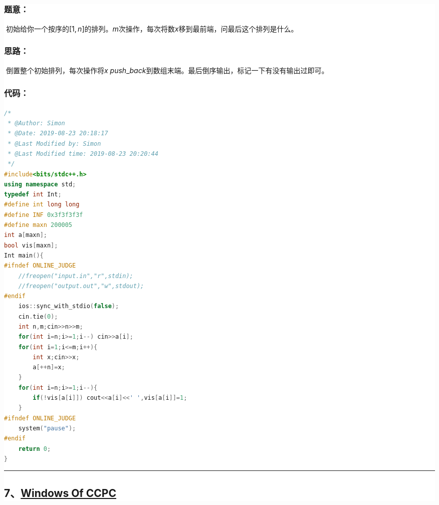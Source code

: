 ### 题意：

​		初始给你一个按序的$[1,n]$的排列。$m$次操作，每次将数$x$移到最前端，问最后这个排列是什么。

### 思路：

​		倒置整个初始排列，每次操作将$x\ push\_back$到数组末端。最后倒序输出，标记一下有没有输出过即可。

### 代码：

```cpp
/*
 * @Author: Simon 
 * @Date: 2019-08-23 20:18:17 
 * @Last Modified by: Simon
 * @Last Modified time: 2019-08-23 20:20:44
 */
#include<bits/stdc++.h>
using namespace std;
typedef int Int;
#define int long long
#define INF 0x3f3f3f3f
#define maxn 200005
int a[maxn];
bool vis[maxn];
Int main(){
#ifndef ONLINE_JUDGE
    //freopen("input.in","r",stdin);
    //freopen("output.out","w",stdout);
#endif
    ios::sync_with_stdio(false);
    cin.tie(0);
    int n,m;cin>>n>>m;
    for(int i=n;i>=1;i--) cin>>a[i];
    for(int i=1;i<=m;i++){
        int x;cin>>x;
        a[++n]=x;
    }
    for(int i=n;i>=1;i--){
        if(!vis[a[i]]) cout<<a[i]<<' ',vis[a[i]]=1;
    }
#ifndef ONLINE_JUDGE
    system("pause");
#endif
    return 0;
}
```



---

## 7、[Windows Of CCPC](http://acm.hdu.edu.cn/showproblem.php?pid=6708)
